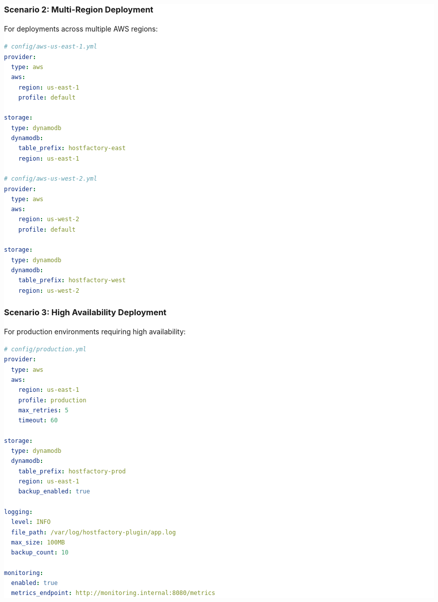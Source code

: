 ### Scenario 2: Multi-Region Deployment

For deployments across multiple AWS regions:

```yaml
# config/aws-us-east-1.yml
provider:
  type: aws
  aws:
    region: us-east-1
    profile: default

storage:
  type: dynamodb
  dynamodb:
    table_prefix: hostfactory-east
    region: us-east-1

# config/aws-us-west-2.yml
provider:
  type: aws
  aws:
    region: us-west-2
    profile: default

storage:
  type: dynamodb
  dynamodb:
    table_prefix: hostfactory-west
    region: us-west-2
```

### Scenario 3: High Availability Deployment

For production environments requiring high availability:

```yaml
# config/production.yml
provider:
  type: aws
  aws:
    region: us-east-1
    profile: production
    max_retries: 5
    timeout: 60

storage:
  type: dynamodb
  dynamodb:
    table_prefix: hostfactory-prod
    region: us-east-1
    backup_enabled: true

logging:
  level: INFO
  file_path: /var/log/hostfactory-plugin/app.log
  max_size: 100MB
  backup_count: 10

monitoring:
  enabled: true
  metrics_endpoint: http://monitoring.internal:8080/metrics
```
